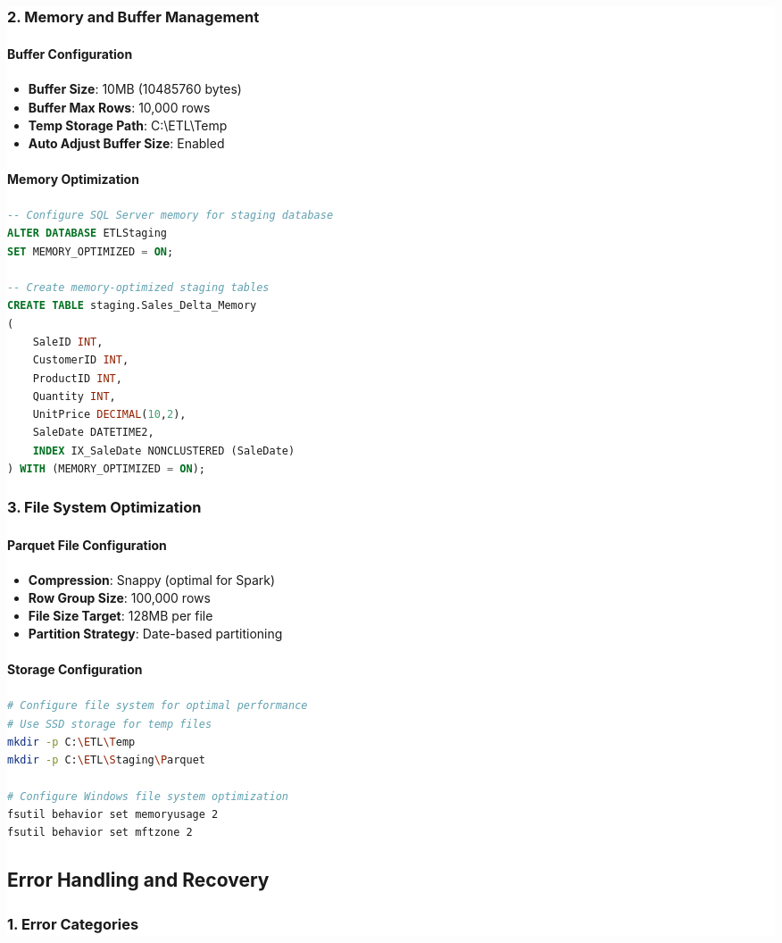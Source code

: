 ### 2. Memory and Buffer Management

#### Buffer Configuration
- **Buffer Size**: 10MB (10485760 bytes)
- **Buffer Max Rows**: 10,000 rows
- **Temp Storage Path**: C:\ETL\Temp
- **Auto Adjust Buffer Size**: Enabled

#### Memory Optimization
```sql
-- Configure SQL Server memory for staging database
ALTER DATABASE ETLStaging 
SET MEMORY_OPTIMIZED = ON;

-- Create memory-optimized staging tables
CREATE TABLE staging.Sales_Delta_Memory
(
    SaleID INT,
    CustomerID INT,
    ProductID INT,
    Quantity INT,
    UnitPrice DECIMAL(10,2),
    SaleDate DATETIME2,
    INDEX IX_SaleDate NONCLUSTERED (SaleDate)
) WITH (MEMORY_OPTIMIZED = ON);
```

### 3. File System Optimization

#### Parquet File Configuration
- **Compression**: Snappy (optimal for Spark)
- **Row Group Size**: 100,000 rows
- **File Size Target**: 128MB per file
- **Partition Strategy**: Date-based partitioning

#### Storage Configuration
```bash
# Configure file system for optimal performance
# Use SSD storage for temp files
mkdir -p C:\ETL\Temp
mkdir -p C:\ETL\Staging\Parquet

# Configure Windows file system optimization
fsutil behavior set memoryusage 2
fsutil behavior set mftzone 2
```

## Error Handling and Recovery

### 1. Error Categories
